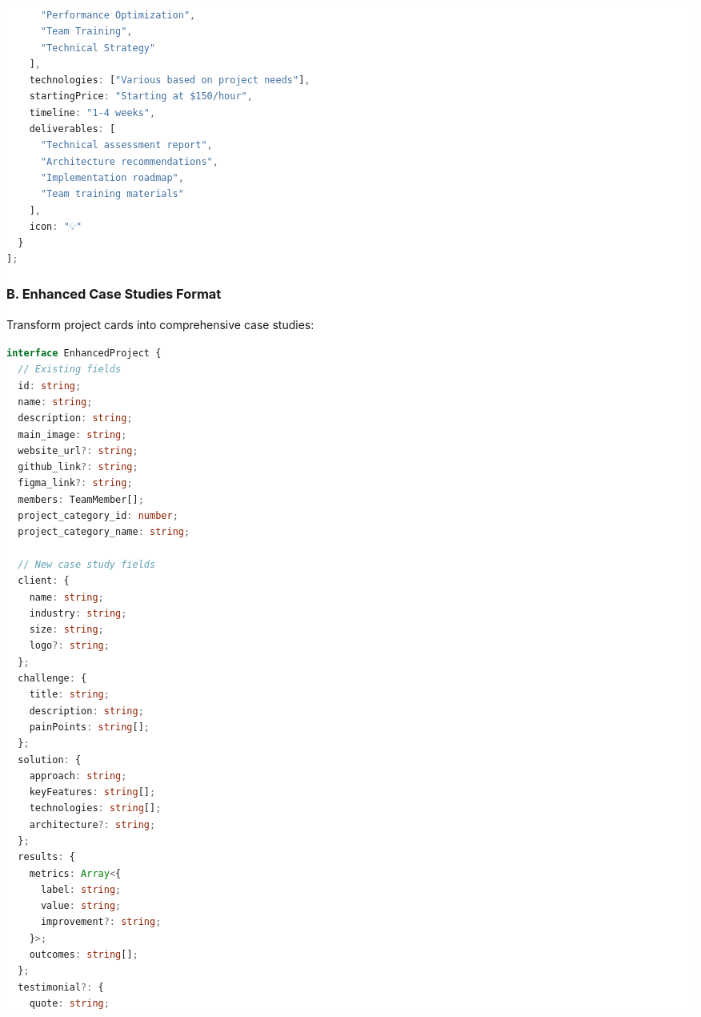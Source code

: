 ```typescript
      "Performance Optimization",
      "Team Training",
      "Technical Strategy"
    ],
    technologies: ["Various based on project needs"],
    startingPrice: "Starting at $150/hour",
    timeline: "1-4 weeks",
    deliverables: [
      "Technical assessment report",
      "Architecture recommendations",
      "Implementation roadmap",
      "Team training materials"
    ],
    icon: "💡"
  }
];
```

### **B. Enhanced Case Studies Format**
Transform project cards into comprehensive case studies:

```typescript
interface EnhancedProject {
  // Existing fields
  id: string;
  name: string;
  description: string;
  main_image: string;
  website_url?: string;
  github_link?: string;
  figma_link?: string;
  members: TeamMember[];
  project_category_id: number;
  project_category_name: string;
  
  // New case study fields
  client: {
    name: string;
    industry: string;
    size: string;
    logo?: string;
  };
  challenge: {
    title: string;
    description: string;
    painPoints: string[];
  };
  solution: {
    approach: string;
    keyFeatures: string[];
    technologies: string[];
    architecture?: string;
  };
  results: {
    metrics: Array<{
      label: string;
      value: string;
      improvement?: string;
    }>;
    outcomes: string[];
  };
  testimonial?: {
    quote: string;
```